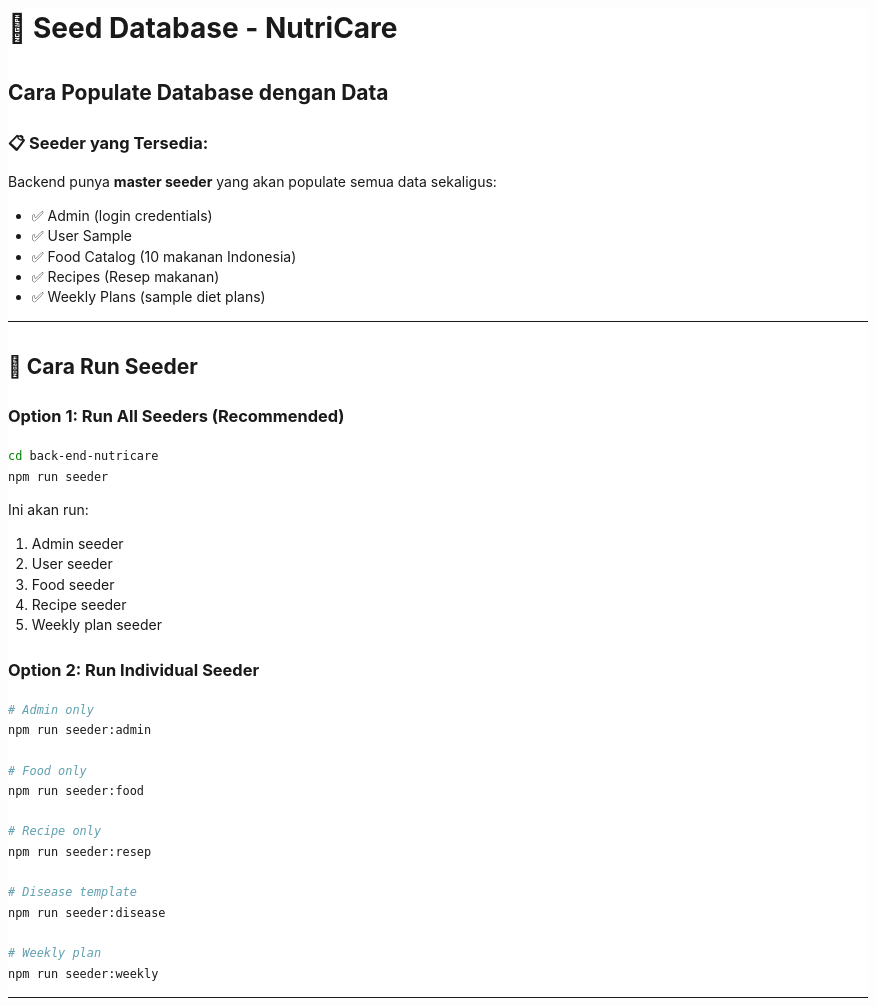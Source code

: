 # 🌱 Seed Database - NutriCare

## Cara Populate Database dengan Data

### 📋 Seeder yang Tersedia:

Backend punya **master seeder** yang akan populate semua data sekaligus:
- ✅ Admin (login credentials)
- ✅ User Sample
- ✅ Food Catalog (10 makanan Indonesia)
- ✅ Recipes (Resep makanan)
- ✅ Weekly Plans (sample diet plans)

---

## 🚀 Cara Run Seeder

### Option 1: Run All Seeders (Recommended)
```bash
cd back-end-nutricare
npm run seeder
```

Ini akan run:
1. Admin seeder
2. User seeder
3. Food seeder
4. Recipe seeder
5. Weekly plan seeder

### Option 2: Run Individual Seeder
```bash
# Admin only
npm run seeder:admin

# Food only
npm run seeder:food

# Recipe only
npm run seeder:resep

# Disease template
npm run seeder:disease

# Weekly plan
npm run seeder:weekly
```

---
